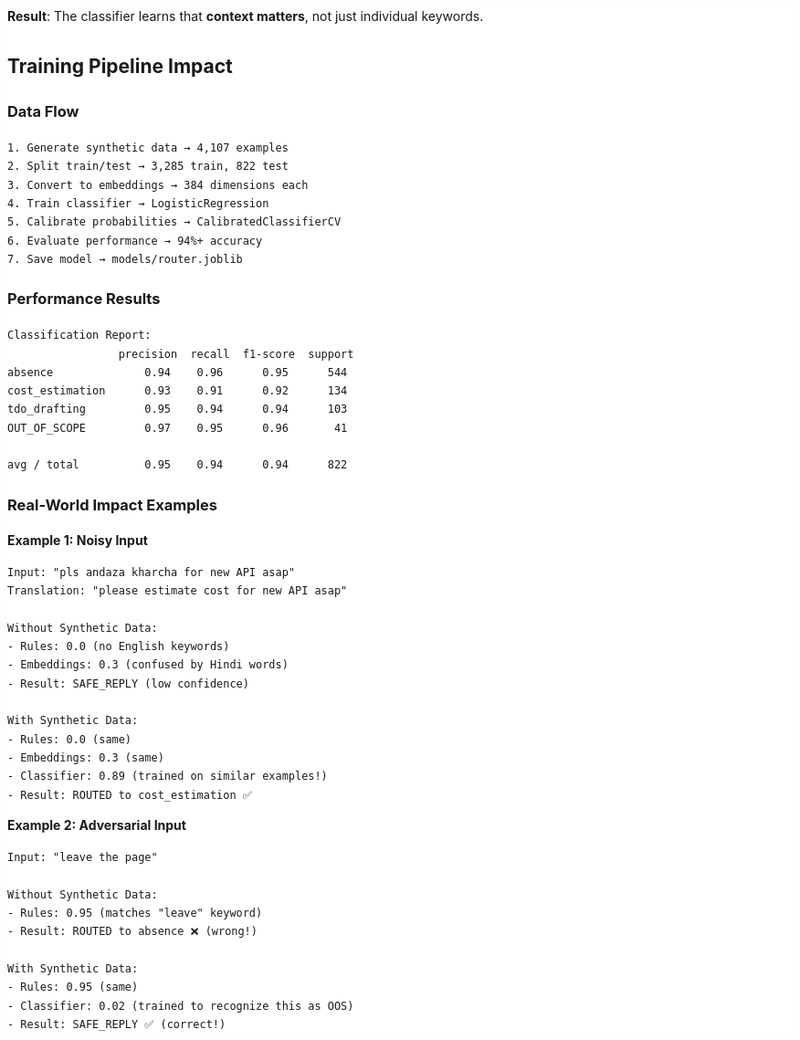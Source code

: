 **Result**: The classifier learns that **context matters**, not just individual keywords.

## Training Pipeline Impact

### Data Flow
```
1. Generate synthetic data → 4,107 examples
2. Split train/test → 3,285 train, 822 test  
3. Convert to embeddings → 384 dimensions each
4. Train classifier → LogisticRegression
5. Calibrate probabilities → CalibratedClassifierCV
6. Evaluate performance → 94%+ accuracy
7. Save model → models/router.joblib
```

### Performance Results
```
Classification Report:
                 precision  recall  f1-score  support
absence              0.94    0.96      0.95      544
cost_estimation      0.93    0.91      0.92      134  
tdo_drafting         0.95    0.94      0.94      103
OUT_OF_SCOPE         0.97    0.95      0.96       41

avg / total          0.95    0.94      0.94      822
```

### Real-World Impact Examples

**Example 1: Noisy Input**
```
Input: "pls andaza kharcha for new API asap"
Translation: "please estimate cost for new API asap"

Without Synthetic Data:
- Rules: 0.0 (no English keywords)
- Embeddings: 0.3 (confused by Hindi words)
- Result: SAFE_REPLY (low confidence)

With Synthetic Data:  
- Rules: 0.0 (same)
- Embeddings: 0.3 (same)
- Classifier: 0.89 (trained on similar examples!)
- Result: ROUTED to cost_estimation ✅
```

**Example 2: Adversarial Input**
```
Input: "leave the page"

Without Synthetic Data:
- Rules: 0.95 (matches "leave" keyword)
- Result: ROUTED to absence ❌ (wrong!)

With Synthetic Data:
- Rules: 0.95 (same)
- Classifier: 0.02 (trained to recognize this as OOS)
- Result: SAFE_REPLY ✅ (correct!)
```
